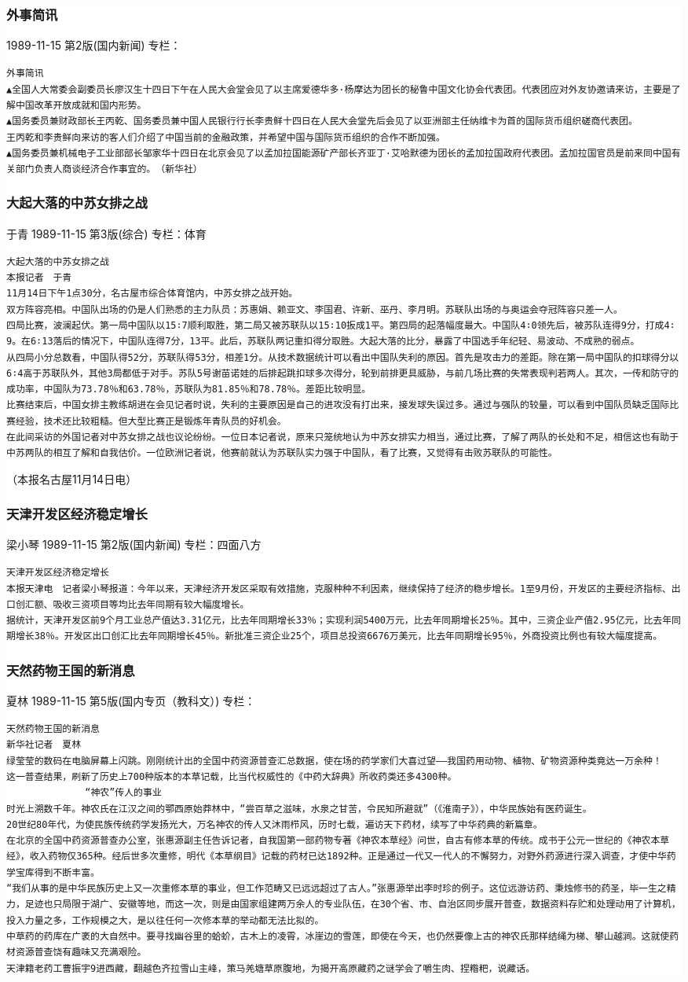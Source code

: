 
### 外事简讯

1989-11-15
第2版(国内新闻)
专栏：

    外事简讯
    ▲全国人大常委会副委员长廖汉生十四日下午在人民大会堂会见了以主席爱德华多·杨摩达为团长的秘鲁中国文化协会代表团。代表团应对外友协邀请来访，主要是了解中国改革开放成就和国内形势。
    ▲国务委员兼财政部长王丙乾、国务委员兼中国人民银行行长李贵鲜十四日在人民大会堂先后会见了以亚洲部主任纳维卡为首的国际货币组织磋商代表团。
    王丙乾和李贵鲜向来访的客人们介绍了中国当前的金融政策，并希望中国与国际货币组织的合作不断加强。
    ▲国务委员兼机械电子工业部部长邹家华十四日在北京会见了以孟加拉国能源矿产部长齐亚丁·艾哈默德为团长的孟加拉国政府代表团。孟加拉国官员是前来同中国有关部门负责人商谈经济合作事宜的。　（新华社）


### 大起大落的中苏女排之战
于青
1989-11-15
第3版(综合)
专栏：体育

    大起大落的中苏女排之战
    本报记者　于青
    11月14日下午1点30分，名古屋市综合体育馆内，中苏女排之战开始。
    双方阵容亮相。中国队出场的仍是人们熟悉的主力队员：苏惠娟、赖亚文、李国君、许新、巫丹、李月明。苏联队出场的与奥运会夺冠阵容只差一人。
    四局比赛，波澜起伏。第一局中国队以15∶7顺利取胜，第二局又被苏联队以15∶10扳成1平。第四局的起落幅度最大。中国队4∶0领先后，被苏队连得9分，打成4∶9。在6∶13落后的情况下，中国队连得7分，13平。此后，苏联队两记重扣得分取胜。大起大落的比分，暴露了中国选手年纪轻、易波动、不成熟的弱点。
    从四局小分总数看，中国队得52分，苏联队得53分，相差1分。从技术数据统计可以看出中国队失利的原因。首先是攻击力的差距。除在第一局中国队的扣球得分以6∶4高于苏联队外，其他3局都低于对手。苏队5号谢苗诺娃的后排起跳扣球多次得分，轮到前排更具威胁，与前几场比赛的失常表现判若两人。其次，一传和防守的成功率，中国队为73.78％和63.78％，苏联队为81.85％和78.78％。差距比较明显。
    比赛结束后，中国女排主教练胡进在会见记者时说，失利的主要原因是自己的进攻没有打出来，接发球失误过多。通过与强队的较量，可以看到中国队员缺乏国际比赛经验，技术还比较粗糙。但大型比赛正是锻炼年青队员的好机会。
    在此间采访的外国记者对中苏女排之战也议论纷纷。一位日本记者说，原来只笼统地认为中苏女排实力相当，通过比赛，了解了两队的长处和不足，相信这也有助于中苏两队的相互了解和自我估价。一位欧洲记者说，他赛前就认为苏联队实力强于中国队，看了比赛，又觉得有击败苏联队的可能性。
  （本报名古屋11月14日电）


### 天津开发区经济稳定增长
梁小琴
1989-11-15
第2版(国内新闻)
专栏：四面八方

    天津开发区经济稳定增长
    本报天津电　记者梁小琴报道：今年以来，天津经济开发区采取有效措施，克服种种不利因素，继续保持了经济的稳步增长。1至9月份，开发区的主要经济指标、出口创汇额、吸收三资项目等均比去年同期有较大幅度增长。
    据统计，天津开发区前9个月工业总产值达3.31亿元，比去年同期增长33％；实现利润5400万元，比去年同期增长25％。其中，三资企业产值2.95亿元，比去年同期增长38％。开发区出口创汇比去年同期增长45％。新批准三资企业25个，项目总投资6676万美元，比去年同期增长95％，外商投资比例也有较大幅度提高。


### 天然药物王国的新消息
夏林
1989-11-15
第5版(国内专页（教科文）)
专栏：

    天然药物王国的新消息
    新华社记者　夏林
    绿莹莹的数码在电脑屏幕上闪跳。刚刚统计出的全国中药资源普查汇总数据，使在场的药学家们大喜过望——我国药用动物、植物、矿物资源种类竟达一万余种！
    这一普查结果，刷新了历史上700种版本的本草记载，比当代权威性的《中药大辞典》所收药类还多4300种。
                  “神农”传人的事业
    时光上溯数千年。神农氏在江汉之间的鄂西原始莽林中，“尝百草之滋味，水泉之甘苦，令民知所避就”（《淮南子》），中华民族始有医药诞生。
    20世纪80年代，为使民族传统药学发扬光大，万名神农的传人又沐雨栉风，历时七载，遍访天下药材，续写了中华药典的新篇章。
    在北京的全国中药资源普查办公室，张惠源副主任告诉记者，自我国第一部药物专著《神农本草经》问世，自古有修本草的传统。成书于公元一世纪的《神农本草经》，收入药物仅365种。经后世多次重修，明代《本草纲目》记载的药材已达1892种。正是通过一代又一代人的不懈努力，对野外药源进行深入调查，才使中华药学宝库得到不断丰富。
    “我们从事的是中华民族历史上又一次重修本草的事业，但工作范畴又已远远超过了古人。”张惠源举出李时珍的例子。这位远游访药、秉烛修书的药圣，毕一生之精力，足迹也只局限于湖广、安徽等地，而这一次，则是由国家组建两万余人的专业队伍，在30个省、市、自治区同步展开普查，数据资料存贮和处理动用了计算机，投入力量之多，工作规模之大，是以往任何一次修本草的举动都无法比拟的。
    中草药的药库在广袤的大自然中。要寻找幽谷里的蛤蚧，古木上的凌霄，冰崖边的雪莲，即使在今天，也仍然要像上古的神农氏那样结绳为梯、攀山越涧。这就使药材资源普查饶有趣味又充满艰险。
    天津籍老药工曹振宇9进西藏，翻越色齐拉雪山主峰，策马羌塘草原腹地，为揭开高原藏药之谜学会了嚼生肉、捏糌粑，说藏话。